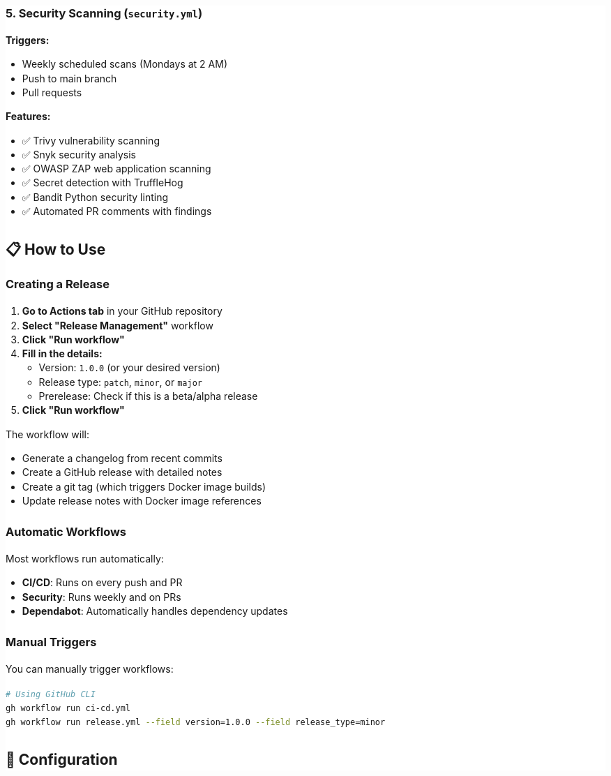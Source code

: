 ### 5. Security Scanning (`security.yml`)

**Triggers:**
- Weekly scheduled scans (Mondays at 2 AM)
- Push to main branch
- Pull requests

**Features:**
- ✅ Trivy vulnerability scanning
- ✅ Snyk security analysis
- ✅ OWASP ZAP web application scanning
- ✅ Secret detection with TruffleHog
- ✅ Bandit Python security linting
- ✅ Automated PR comments with findings

## 📋 How to Use

### Creating a Release

1. **Go to Actions tab** in your GitHub repository
2. **Select "Release Management"** workflow
3. **Click "Run workflow"**
4. **Fill in the details:**
   - Version: `1.0.0` (or your desired version)
   - Release type: `patch`, `minor`, or `major`
   - Prerelease: Check if this is a beta/alpha release
5. **Click "Run workflow"**

The workflow will:
- Generate a changelog from recent commits
- Create a GitHub release with detailed notes
- Create a git tag (which triggers Docker image builds)
- Update release notes with Docker image references

### Automatic Workflows

Most workflows run automatically:

- **CI/CD**: Runs on every push and PR
- **Security**: Runs weekly and on PRs
- **Dependabot**: Automatically handles dependency updates

### Manual Triggers

You can manually trigger workflows:

```bash
# Using GitHub CLI
gh workflow run ci-cd.yml
gh workflow run release.yml --field version=1.0.0 --field release_type=minor
```

## 🔧 Configuration
